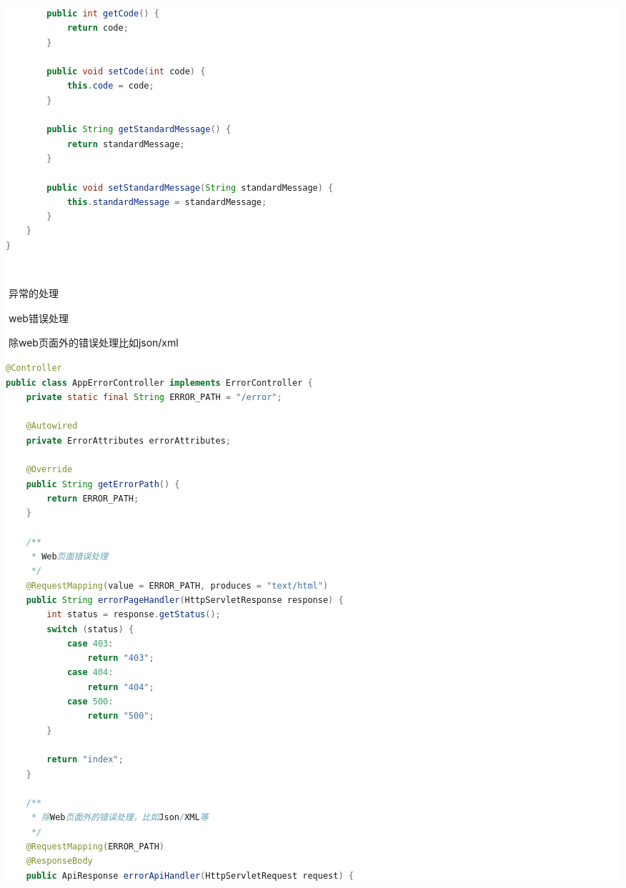 ```java
        public int getCode() {
            return code;
        }

        public void setCode(int code) {
            this.code = code;
        }

        public String getStandardMessage() {
            return standardMessage;
        }

        public void setStandardMessage(String standardMessage) {
            this.standardMessage = standardMessage;
        }
    }
}
```



​	

​	异常的处理

​		web错误处理

​		除web页面外的错误处理比如json/xml

```java
@Controller
public class AppErrorController implements ErrorController {
    private static final String ERROR_PATH = "/error";

    @Autowired
    private ErrorAttributes errorAttributes;

    @Override
    public String getErrorPath() {
        return ERROR_PATH;
    }

    /**
     * Web页面错误处理
     */
    @RequestMapping(value = ERROR_PATH, produces = "text/html")
    public String errorPageHandler(HttpServletResponse response) {
        int status = response.getStatus();
        switch (status) {
            case 403:
                return "403";
            case 404:
                return "404";
            case 500:
                return "500";
        }

        return "index";
    }

    /**
     * 除Web页面外的错误处理，比如Json/XML等
     */
    @RequestMapping(ERROR_PATH)
    @ResponseBody
    public ApiResponse errorApiHandler(HttpServletRequest request) {
```